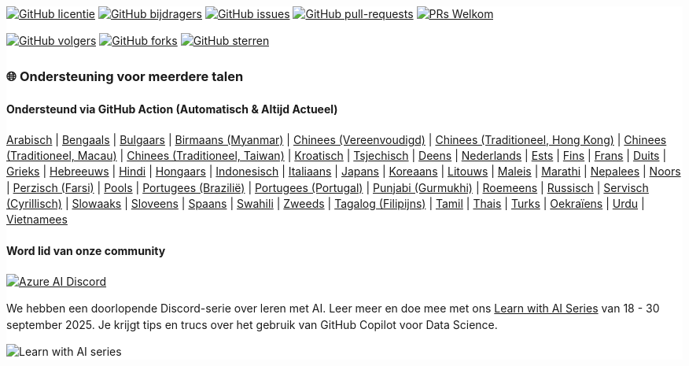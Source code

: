 
[![GitHub licentie](https://img.shields.io/github/license/microsoft/ML-For-Beginners.svg)](https://github.com/microsoft/ML-For-Beginners/blob/master/LICENSE)
[![GitHub bijdragers](https://img.shields.io/github/contributors/microsoft/ML-For-Beginners.svg)](https://GitHub.com/microsoft/ML-For-Beginners/graphs/contributors/)
[![GitHub issues](https://img.shields.io/github/issues/microsoft/ML-For-Beginners.svg)](https://GitHub.com/microsoft/ML-For-Beginners/issues/)
[![GitHub pull-requests](https://img.shields.io/github/issues-pr/microsoft/ML-For-Beginners.svg)](https://GitHub.com/microsoft/ML-For-Beginners/pulls/)
[![PRs Welkom](https://img.shields.io/badge/PRs-welcome-brightgreen.svg?style=flat-square)](http://makeapullrequest.com)

[![GitHub volgers](https://img.shields.io/github/watchers/microsoft/ML-For-Beginners.svg?style=social&label=Watch)](https://GitHub.com/microsoft/ML-For-Beginners/watchers/)
[![GitHub forks](https://img.shields.io/github/forks/microsoft/ML-For-Beginners.svg?style=social&label=Fork)](https://GitHub.com/microsoft/ML-For-Beginners/network/)
[![GitHub sterren](https://img.shields.io/github/stars/microsoft/ML-For-Beginners.svg?style=social&label=Star)](https://GitHub.com/microsoft/ML-For-Beginners/stargazers/)

### 🌐 Ondersteuning voor meerdere talen

#### Ondersteund via GitHub Action (Automatisch & Altijd Actueel)


[Arabisch](../ar/README.md) | [Bengaals](../bn/README.md) | [Bulgaars](../bg/README.md) | [Birmaans (Myanmar)](../my/README.md) | [Chinees (Vereenvoudigd)](../zh/README.md) | [Chinees (Traditioneel, Hong Kong)](../hk/README.md) | [Chinees (Traditioneel, Macau)](../mo/README.md) | [Chinees (Traditioneel, Taiwan)](../tw/README.md) | [Kroatisch](../hr/README.md) | [Tsjechisch](../cs/README.md) | [Deens](../da/README.md) | [Nederlands](./README.md) | [Ests](../et/README.md) | [Fins](../fi/README.md) | [Frans](../fr/README.md) | [Duits](../de/README.md) | [Grieks](../el/README.md) | [Hebreeuws](../he/README.md) | [Hindi](../hi/README.md) | [Hongaars](../hu/README.md) | [Indonesisch](../id/README.md) | [Italiaans](../it/README.md) | [Japans](../ja/README.md) | [Koreaans](../ko/README.md) | [Litouws](../lt/README.md) | [Maleis](../ms/README.md) | [Marathi](../mr/README.md) | [Nepalees](../ne/README.md) | [Noors](../no/README.md) | [Perzisch (Farsi)](../fa/README.md) | [Pools](../pl/README.md) | [Portugees (Brazilië)](../br/README.md) | [Portugees (Portugal)](../pt/README.md) | [Punjabi (Gurmukhi)](../pa/README.md) | [Roemeens](../ro/README.md) | [Russisch](../ru/README.md) | [Servisch (Cyrillisch)](../sr/README.md) | [Slowaaks](../sk/README.md) | [Sloveens](../sl/README.md) | [Spaans](../es/README.md) | [Swahili](../sw/README.md) | [Zweeds](../sv/README.md) | [Tagalog (Filipijns)](../tl/README.md) | [Tamil](../ta/README.md) | [Thais](../th/README.md) | [Turks](../tr/README.md) | [Oekraïens](../uk/README.md) | [Urdu](../ur/README.md) | [Vietnamees](../vi/README.md)


#### Word lid van onze community

[![Azure AI Discord](https://dcbadge.limes.pink/api/server/kzRShWzttr)](https://aka.ms/ml4beginners/discord)

We hebben een doorlopende Discord-serie over leren met AI. Leer meer en doe mee met ons [Learn with AI Series](https://aka.ms/learnwithai/discord) van 18 - 30 september 2025. Je krijgt tips en trucs over het gebruik van GitHub Copilot voor Data Science.

![Learn with AI series](../../translated_images/3.9b58fd8d6c373c20c588c5070c4948a826ab074426c28ceb5889641294373dfc.nl.png)
